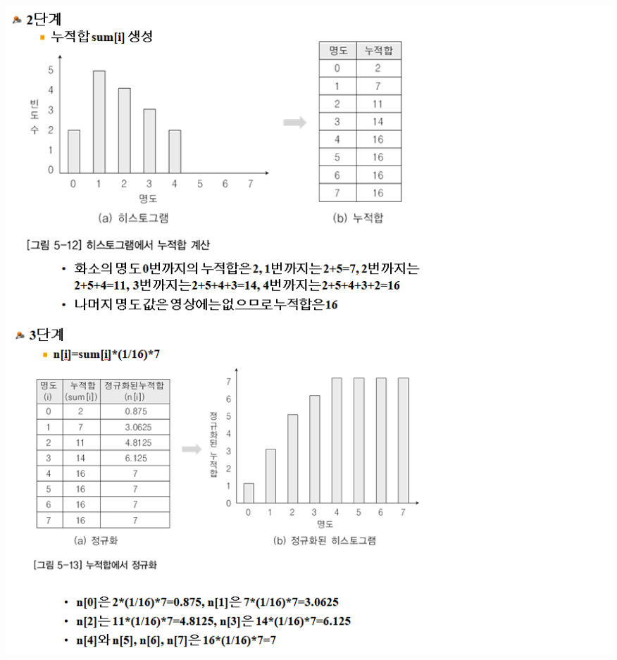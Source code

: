 <img src = "https://github.com/sanga327/KSA/blob/main/Module05. 영상처리/document/img/02_히스토그램 평활화 2단계.png" width="70%">

<img src = "https://github.com/sanga327/KSA/blob/main/Module05. 영상처리/document/img/02_히스토그램 평활화 3단계.png" width="70%">
